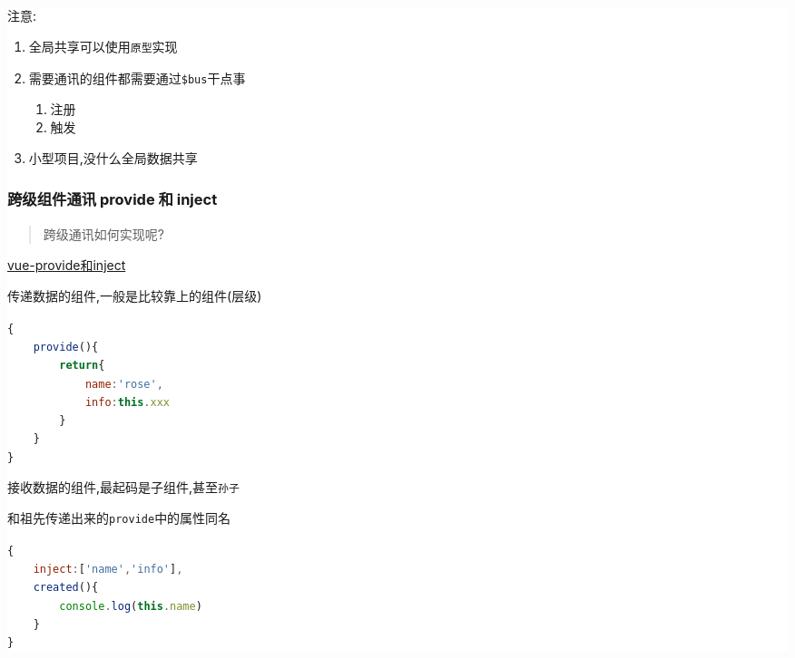 注意:

1. 全局共享可以使用`原型`实现

2. 需要通讯的组件都需要通过`$bus`干点事
   1. 注册
   2. 触发
3. 小型项目,没什么全局数据共享







### 跨级组件通讯 provide 和 inject

> 跨级通讯如何实现呢?

[vue-provide和inject](https://cn.vuejs.org/v2/api/#provide-inject)



传递数据的组件,一般是比较靠上的组件(层级)

```javascript
{
	provide(){
		return{
			name:'rose',
			info:this.xxx
		}
	}
}
```



接收数据的组件,最起码是子组件,甚至`孙子`

和祖先传递出来的`provide`中的属性同名

```javascript
{
	inject:['name','info'],
    created(){
        console.log(this.name)
    }
}
```
